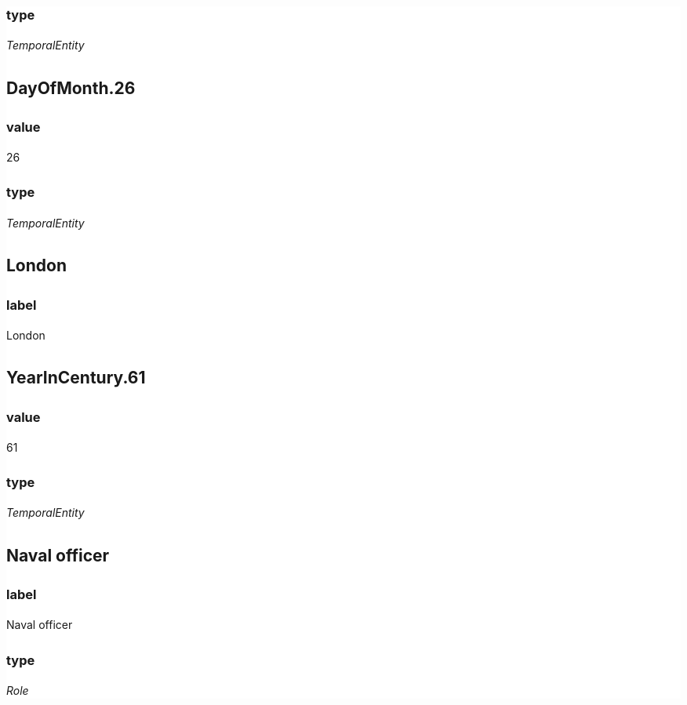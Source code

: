 ### type


*TemporalEntity*

## DayOfMonth.26

### value


26

### type


*TemporalEntity*

## London

### label


London

## YearInCentury.61

### value


61

### type


*TemporalEntity*

## Naval officer

### label


Naval officer

### type


*Role*